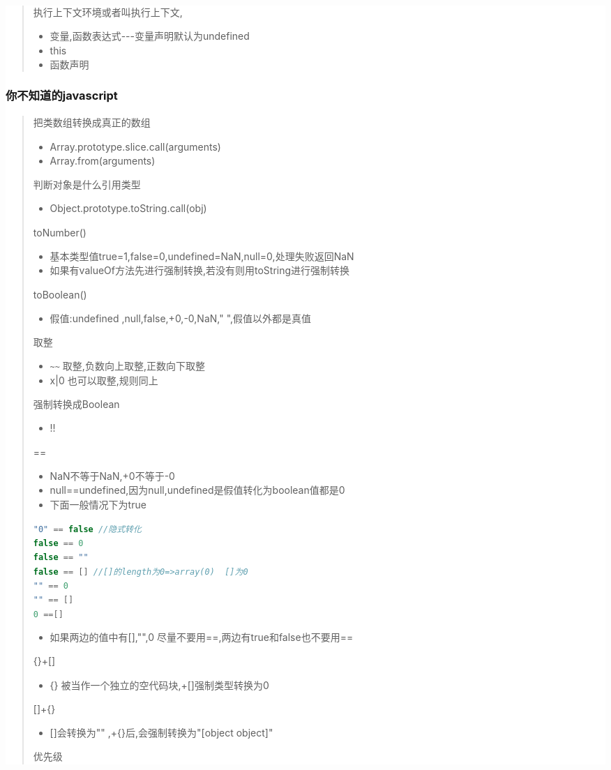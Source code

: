 >
> 执行上下文环境或者叫执行上下文,
>
> * 变量,函数表达式---变量声明默认为undefined
> * this
> * 函数声明 

### 你不知道的javascript

> 把类数组转换成真正的数组
>
> * Array.prototype.slice.call(arguments)
> * Array.from(arguments)
>
> 判断对象是什么引用类型
>
> * Object.prototype.toString.call(obj)
>
> toNumber()
>
> * 基本类型值true=1,false=0,undefined=NaN,null=0,处理失败返回NaN
> * 如果有valueOf方法先进行强制转换,若没有则用toString进行强制转换
>
> toBoolean()
>
> * 假值:undefined ,null,false,+0,-0,NaN," ",假值以外都是真值
>
> 取整
>
> * `~~` 取整,负数向上取整,正数向下取整
> * x|0 也可以取整,规则同上
>
> 强制转换成Boolean
>
> * !!
>
> ==
>
> * NaN不等于NaN,+0不等于-0
> * null==undefined,因为null,undefined是假值转化为boolean值都是0
> * 下面一般情况下为true
>
> ```js
> "0" == false //隐式转化
> false == 0	
> false == "" 
> false == [] //[]的length为0=>array(0)  []为0
> "" == 0
> "" == []
> 0 ==[]
> ```
>
> * 如果两边的值中有[],"",0 尽量不要用==,两边有true和false也不要用==
>
> {}+[]
>
> * {} 被当作一个独立的空代码块,+[]强制类型转换为0
>
> []+{}
>
> * []会转换为"" ,+{}后,会强制转换为"[object object]"
>
> 优先级
>

  ['a' + '_' + 'b']: 'z'